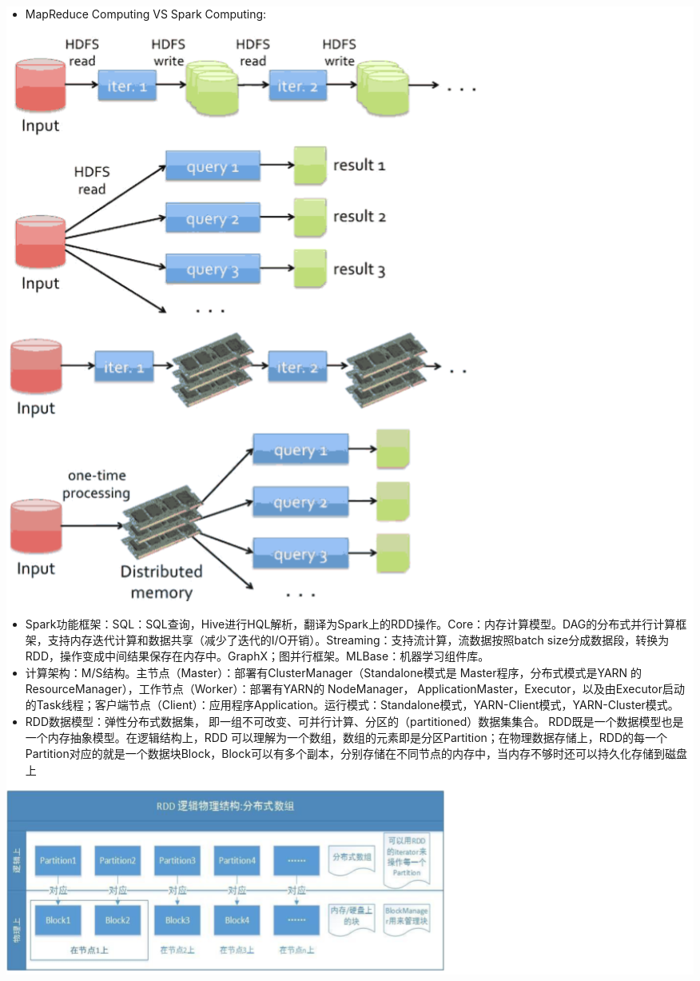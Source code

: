 - MapReduce Computing VS Spark Computing:

![image-20220105192529785](%E5%A4%A7%E6%95%B0%E6%8D%AE%E5%88%86%E6%9E%90%E4%B8%8E%E6%99%BA%E8%83%BD%E8%AE%A1%E7%AE%97%E6%9C%9F%E6%9C%AB%E5%A4%8D%E4%B9%A03.assets/image-20220105192529785.png)

![image-20220105192553978](%E5%A4%A7%E6%95%B0%E6%8D%AE%E5%88%86%E6%9E%90%E4%B8%8E%E6%99%BA%E8%83%BD%E8%AE%A1%E7%AE%97%E6%9C%9F%E6%9C%AB%E5%A4%8D%E4%B9%A03.assets/image-20220105192553978.png)

- Spark功能框架：SQL：SQL查询，Hive进行HQL解析，翻译为Spark上的RDD操作。Core：内存计算模型。DAG的分布式并行计算框架，支持内存迭代计算和数据共享（减少了迭代的I/O开销）。Streaming：支持流计算，流数据按照batch size分成数据段，转换为RDD，操作变成中间结果保存在内存中。GraphX；图并行框架。MLBase：机器学习组件库。
- 计算架构：M/S结构。主节点（Master）：部署有ClusterManager（Standalone模式是 Master程序，分布式模式是YARN 的ResourceManager），工作节点（Worker）：部署有YARN的 NodeManager， ApplicationMaster，Executor，以及由Executor启动的Task线程；客户端节点（Client）：应用程序Application。运行模式：Standalone模式，YARN-Client模式，YARN-Cluster模式。
- RDD数据模型：弹性分布式数据集， 即一组不可改变、可并行计算、分区的（partitioned）数据集集合。 RDD既是一个数据模型也是一个内存抽象模型。在逻辑结构上，RDD 可以理解为一个数组，数组的元素即是分区Partition；在物理数据存储上，RDD的每一个Partition对应的就是一个数据块Block，Block可以有多个副本，分别存储在不同节点的内存中，当内存不够时还可以持久化存储到磁盘上

![image-20220105193205469](%E5%A4%A7%E6%95%B0%E6%8D%AE%E5%88%86%E6%9E%90%E4%B8%8E%E6%99%BA%E8%83%BD%E8%AE%A1%E7%AE%97%E6%9C%9F%E6%9C%AB%E5%A4%8D%E4%B9%A03.assets/image-20220105193205469.png)
